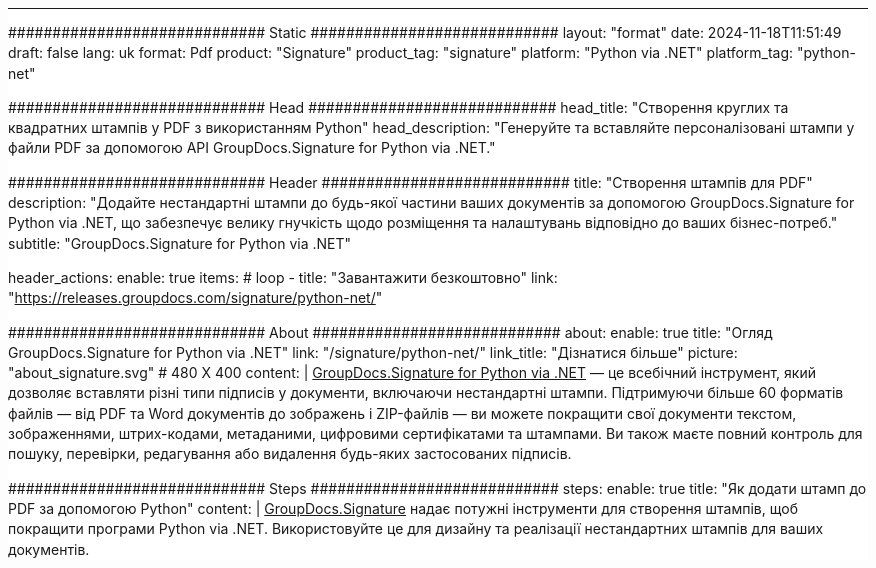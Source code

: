 



---
############################# Static ############################
layout: "format"
date:  2024-11-18T11:51:49
draft: false
lang: uk
format: Pdf
product: "Signature"
product_tag: "signature"
platform: "Python via .NET"
platform_tag: "python-net"

############################# Head ############################
head_title: "Створення круглих та квадратних штампів у PDF з використанням Python"
head_description: "Генеруйте та вставляйте персоналізовані штампи у файли PDF за допомогою API GroupDocs.Signature for Python via .NET."

############################# Header ############################
title: "Створення штампів для PDF" 
description: "Додайте нестандартні штампи до будь-якої частини ваших документів за допомогою GroupDocs.Signature for Python via .NET, що забезпечує велику гнучкість щодо розміщення та налаштувань відповідно до ваших бізнес-потреб."
subtitle: "GroupDocs.Signature for Python via .NET" 

header_actions:
  enable: true
  items:
    #  loop
    - title: "Завантажити безкоштовно"
      link: "https://releases.groupdocs.com/signature/python-net/"
      
############################# About ############################
about:
    enable: true
    title: "Огляд GroupDocs.Signature for Python via .NET"
    link: "/signature/python-net/"
    link_title: "Дізнатися більше"
    picture: "about_signature.svg" # 480 X 400
    content: |
       [GroupDocs.Signature for Python via .NET](/signature/python-net/) — це всебічний інструмент, який дозволяє вставляти різні типи підписів у документи, включаючи нестандартні штампи. Підтримуючи більше 60 форматів файлів — від PDF та Word документів до зображень і ZIP-файлів — ви можете покращити свої документи текстом, зображеннями, штрих-кодами, метаданими, цифровими сертифікатами та штампами. Ви також маєте повний контроль для пошуку, перевірки, редагування або видалення будь-яких застосованих підписів.

############################# Steps ############################
steps:
    enable: true
    title: "Як додати штамп до PDF за допомогою Python"
    content: |
      [GroupDocs.Signature](/signature/python-net/) надає потужні інструменти для створення штампів, щоб покращити програми Python via .NET. Використовуйте це для дизайну та реалізації нестандартних штампів для ваших документів.
      